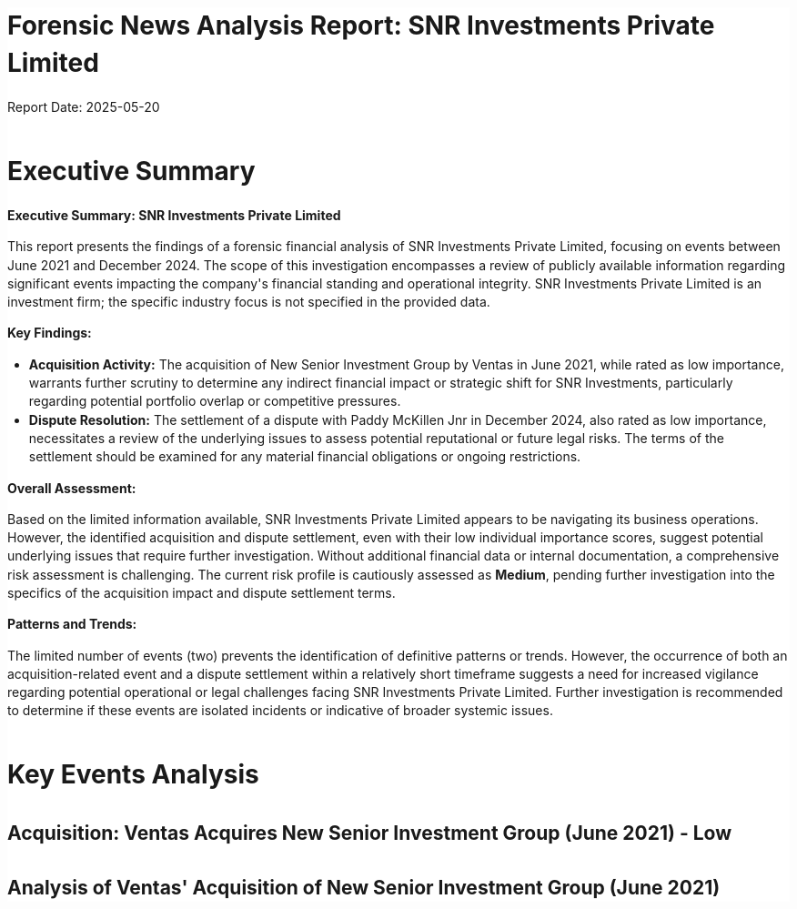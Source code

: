 # Forensic News Analysis Report: SNR Investments Private Limited

Report Date: 2025-05-20


# Executive Summary

**Executive Summary: SNR Investments Private Limited**

This report presents the findings of a forensic financial analysis of SNR Investments Private Limited, focusing on events between June 2021 and December 2024. The scope of this investigation encompasses a review of publicly available information regarding significant events impacting the company's financial standing and operational integrity. SNR Investments Private Limited is an investment firm; the specific industry focus is not specified in the provided data.

**Key Findings:**

*   **Acquisition Activity:** The acquisition of New Senior Investment Group by Ventas in June 2021, while rated as low importance, warrants further scrutiny to determine any indirect financial impact or strategic shift for SNR Investments, particularly regarding potential portfolio overlap or competitive pressures.
*   **Dispute Resolution:** The settlement of a dispute with Paddy McKillen Jnr in December 2024, also rated as low importance, necessitates a review of the underlying issues to assess potential reputational or future legal risks. The terms of the settlement should be examined for any material financial obligations or ongoing restrictions.

**Overall Assessment:**

Based on the limited information available, SNR Investments Private Limited appears to be navigating its business operations. However, the identified acquisition and dispute settlement, even with their low individual importance scores, suggest potential underlying issues that require further investigation. Without additional financial data or internal documentation, a comprehensive risk assessment is challenging. The current risk profile is cautiously assessed as **Medium**, pending further investigation into the specifics of the acquisition impact and dispute settlement terms.

**Patterns and Trends:**

The limited number of events (two) prevents the identification of definitive patterns or trends. However, the occurrence of both an acquisition-related event and a dispute settlement within a relatively short timeframe suggests a need for increased vigilance regarding potential operational or legal challenges facing SNR Investments Private Limited. Further investigation is recommended to determine if these events are isolated incidents or indicative of broader systemic issues.


# Key Events Analysis

## Acquisition: Ventas Acquires New Senior Investment Group (June 2021) - Low

## Analysis of Ventas' Acquisition of New Senior Investment Group (June 2021)
